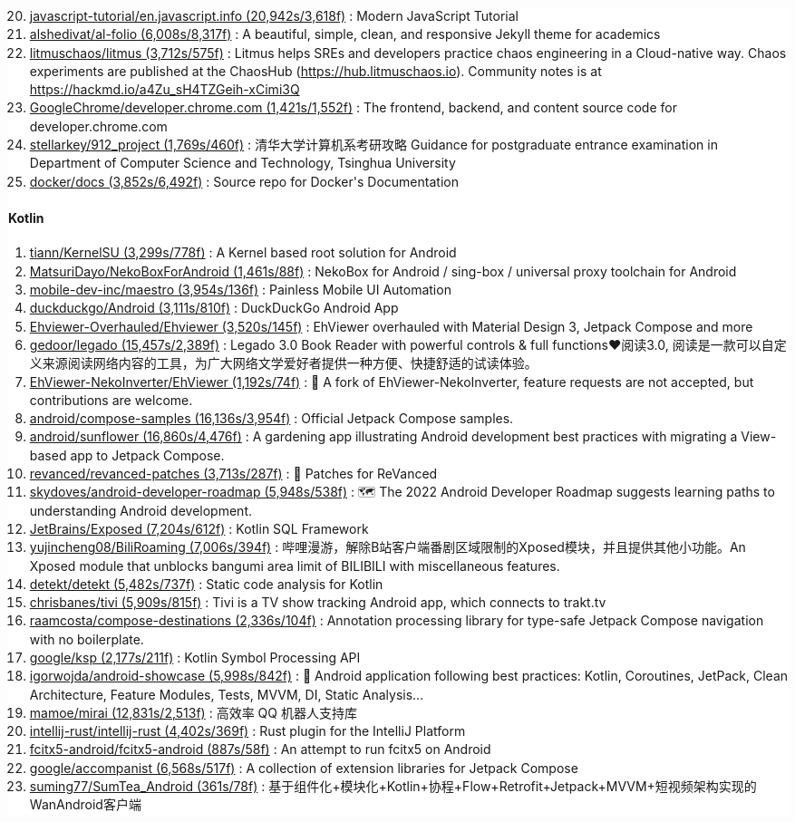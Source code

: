 20. [javascript-tutorial/en.javascript.info (20,942s/3,618f)](https://github.com/javascript-tutorial/en.javascript.info) : Modern JavaScript Tutorial
21. [alshedivat/al-folio (6,008s/8,317f)](https://github.com/alshedivat/al-folio) : A beautiful, simple, clean, and responsive Jekyll theme for academics
22. [litmuschaos/litmus (3,712s/575f)](https://github.com/litmuschaos/litmus) : Litmus helps SREs and developers practice chaos engineering in a Cloud-native way. Chaos experiments are published at the ChaosHub (https://hub.litmuschaos.io). Community notes is at https://hackmd.io/a4Zu_sH4TZGeih-xCimi3Q
23. [GoogleChrome/developer.chrome.com (1,421s/1,552f)](https://github.com/GoogleChrome/developer.chrome.com) : The frontend, backend, and content source code for developer.chrome.com
24. [stellarkey/912_project (1,769s/460f)](https://github.com/stellarkey/912_project) : 清华大学计算机系考研攻略 Guidance for postgraduate entrance examination in Department of Computer Science and Technology, Tsinghua University
25. [docker/docs (3,852s/6,492f)](https://github.com/docker/docs) : Source repo for Docker's Documentation

#### Kotlin
1. [tiann/KernelSU (3,299s/778f)](https://github.com/tiann/KernelSU) : A Kernel based root solution for Android
2. [MatsuriDayo/NekoBoxForAndroid (1,461s/88f)](https://github.com/MatsuriDayo/NekoBoxForAndroid) : NekoBox for Android / sing-box / universal proxy toolchain for Android
3. [mobile-dev-inc/maestro (3,954s/136f)](https://github.com/mobile-dev-inc/maestro) : Painless Mobile UI Automation
4. [duckduckgo/Android (3,111s/810f)](https://github.com/duckduckgo/Android) : DuckDuckGo Android App
5. [Ehviewer-Overhauled/Ehviewer (3,520s/145f)](https://github.com/Ehviewer-Overhauled/Ehviewer) : EhViewer overhauled with Material Design 3, Jetpack Compose and more
6. [gedoor/legado (15,457s/2,389f)](https://github.com/gedoor/legado) : Legado 3.0 Book Reader with powerful controls & full functions❤️阅读3.0, 阅读是一款可以自定义来源阅读网络内容的工具，为广大网络文学爱好者提供一种方便、快捷舒适的试读体验。
7. [EhViewer-NekoInverter/EhViewer (1,192s/74f)](https://github.com/EhViewer-NekoInverter/EhViewer) : 🥥 A fork of EhViewer-NekoInverter, feature requests are not accepted, but contributions are welcome.
8. [android/compose-samples (16,136s/3,954f)](https://github.com/android/compose-samples) : Official Jetpack Compose samples.
9. [android/sunflower (16,860s/4,476f)](https://github.com/android/sunflower) : A gardening app illustrating Android development best practices with migrating a View-based app to Jetpack Compose.
10. [revanced/revanced-patches (3,713s/287f)](https://github.com/revanced/revanced-patches) : 🧩 Patches for ReVanced
11. [skydoves/android-developer-roadmap (5,948s/538f)](https://github.com/skydoves/android-developer-roadmap) : 🗺 The 2022 Android Developer Roadmap suggests learning paths to understanding Android development.
12. [JetBrains/Exposed (7,204s/612f)](https://github.com/JetBrains/Exposed) : Kotlin SQL Framework
13. [yujincheng08/BiliRoaming (7,006s/394f)](https://github.com/yujincheng08/BiliRoaming) : 哔哩漫游，解除B站客户端番剧区域限制的Xposed模块，并且提供其他小功能。An Xposed module that unblocks bangumi area limit of BILIBILI with miscellaneous features.
14. [detekt/detekt (5,482s/737f)](https://github.com/detekt/detekt) : Static code analysis for Kotlin
15. [chrisbanes/tivi (5,909s/815f)](https://github.com/chrisbanes/tivi) : Tivi is a TV show tracking Android app, which connects to trakt.tv
16. [raamcosta/compose-destinations (2,336s/104f)](https://github.com/raamcosta/compose-destinations) : Annotation processing library for type-safe Jetpack Compose navigation with no boilerplate.
17. [google/ksp (2,177s/211f)](https://github.com/google/ksp) : Kotlin Symbol Processing API
18. [igorwojda/android-showcase (5,998s/842f)](https://github.com/igorwojda/android-showcase) : 💎 Android application following best practices: Kotlin, Coroutines, JetPack, Clean Architecture, Feature Modules, Tests, MVVM, DI, Static Analysis...
19. [mamoe/mirai (12,831s/2,513f)](https://github.com/mamoe/mirai) : 高效率 QQ 机器人支持库
20. [intellij-rust/intellij-rust (4,402s/369f)](https://github.com/intellij-rust/intellij-rust) : Rust plugin for the IntelliJ Platform
21. [fcitx5-android/fcitx5-android (887s/58f)](https://github.com/fcitx5-android/fcitx5-android) : An attempt to run fcitx5 on Android
22. [google/accompanist (6,568s/517f)](https://github.com/google/accompanist) : A collection of extension libraries for Jetpack Compose
23. [suming77/SumTea_Android (361s/78f)](https://github.com/suming77/SumTea_Android) : 基于组件化+模块化+Kotlin+协程+Flow+Retrofit+Jetpack+MVVM+短视频架构实现的WanAndroid客户端